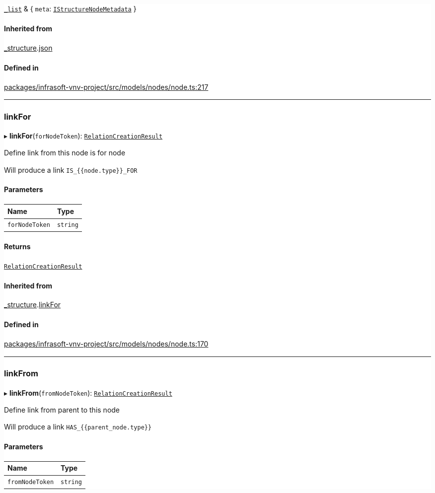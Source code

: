 [`_list`](list.md) & \{ `meta`: [`IStructureNodeMetadata`](../interfaces/IStructureNodeMetadata.md)  }

#### Inherited from

[_structure](structure.md).[json](structure.md#json)

#### Defined in

[packages/infrasoft-vnv-project/src/models/nodes/node.ts:217](https://github.com/infrasoftbe/Infrasoft-vnv-ritual-project/blob/8c55713745804fbf004d7add2c4b90690c1560d1/src/models/nodes/node.ts#L217)

___

### linkFor

▸ **linkFor**(`forNodeToken`): [`RelationCreationResult`](../modules.md#relationcreationresult)

Define link from this node is for node

Will produce a link `IS_{{node.type}}_FOR`

#### Parameters

| Name | Type |
| :------ | :------ |
| `forNodeToken` | `string` |

#### Returns

[`RelationCreationResult`](../modules.md#relationcreationresult)

#### Inherited from

[_structure](structure.md).[linkFor](structure.md#linkfor)

#### Defined in

[packages/infrasoft-vnv-project/src/models/nodes/node.ts:170](https://github.com/infrasoftbe/Infrasoft-vnv-ritual-project/blob/8c55713745804fbf004d7add2c4b90690c1560d1/src/models/nodes/node.ts#L170)

___

### linkFrom

▸ **linkFrom**(`fromNodeToken`): [`RelationCreationResult`](../modules.md#relationcreationresult)

Define link from parent to this node

Will produce a link `HAS_{{parent_node.type}}`

#### Parameters

| Name | Type |
| :------ | :------ |
| `fromNodeToken` | `string` |
